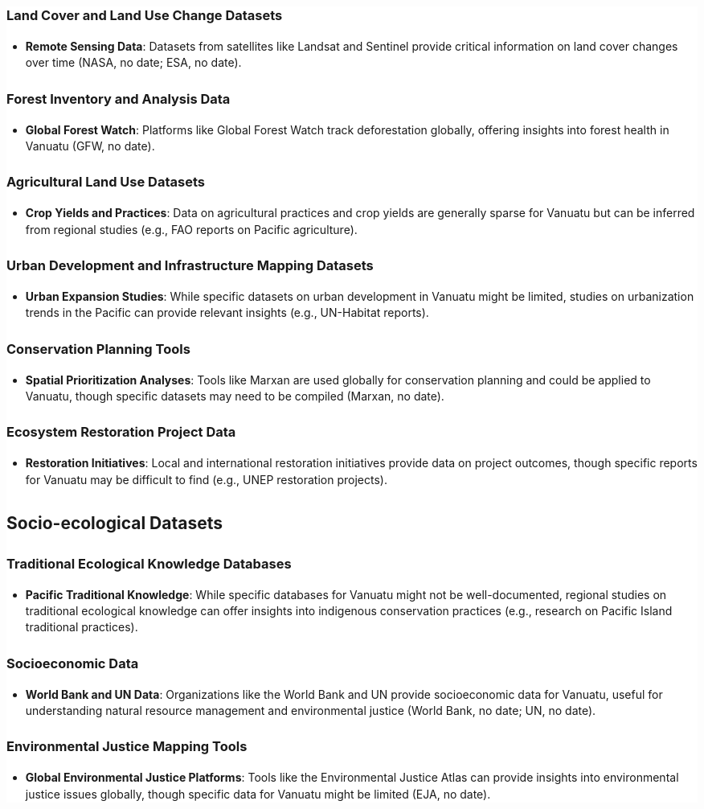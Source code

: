 ### Land Cover and Land Use Change Datasets

- **Remote Sensing Data**: Datasets from satellites like Landsat and Sentinel provide critical information on land cover changes over time (NASA, no date; ESA, no date).

### Forest Inventory and Analysis Data

- **Global Forest Watch**: Platforms like Global Forest Watch track deforestation globally, offering insights into forest health in Vanuatu (GFW, no date).

### Agricultural Land Use Datasets

- **Crop Yields and Practices**: Data on agricultural practices and crop yields are generally sparse for Vanuatu but can be inferred from regional studies (e.g., FAO reports on Pacific agriculture).

### Urban Development and Infrastructure Mapping Datasets

- **Urban Expansion Studies**: While specific datasets on urban development in Vanuatu might be limited, studies on urbanization trends in the Pacific can provide relevant insights (e.g., UN-Habitat reports).

### Conservation Planning Tools

- **Spatial Prioritization Analyses**: Tools like Marxan are used globally for conservation planning and could be applied to Vanuatu, though specific datasets may need to be compiled (Marxan, no date).

### Ecosystem Restoration Project Data

- **Restoration Initiatives**: Local and international restoration initiatives provide data on project outcomes, though specific reports for Vanuatu may be difficult to find (e.g., UNEP restoration projects).

## Socio-ecological Datasets

### Traditional Ecological Knowledge Databases

- **Pacific Traditional Knowledge**: While specific databases for Vanuatu might not be well-documented, regional studies on traditional ecological knowledge can offer insights into indigenous conservation practices (e.g., research on Pacific Island traditional practices).

### Socioeconomic Data

- **World Bank and UN Data**: Organizations like the World Bank and UN provide socioeconomic data for Vanuatu, useful for understanding natural resource management and environmental justice (World Bank, no date; UN, no date).

### Environmental Justice Mapping Tools

- **Global Environmental Justice Platforms**: Tools like the Environmental Justice Atlas can provide insights into environmental justice issues globally, though specific data for Vanuatu might be limited (EJA, no date).
